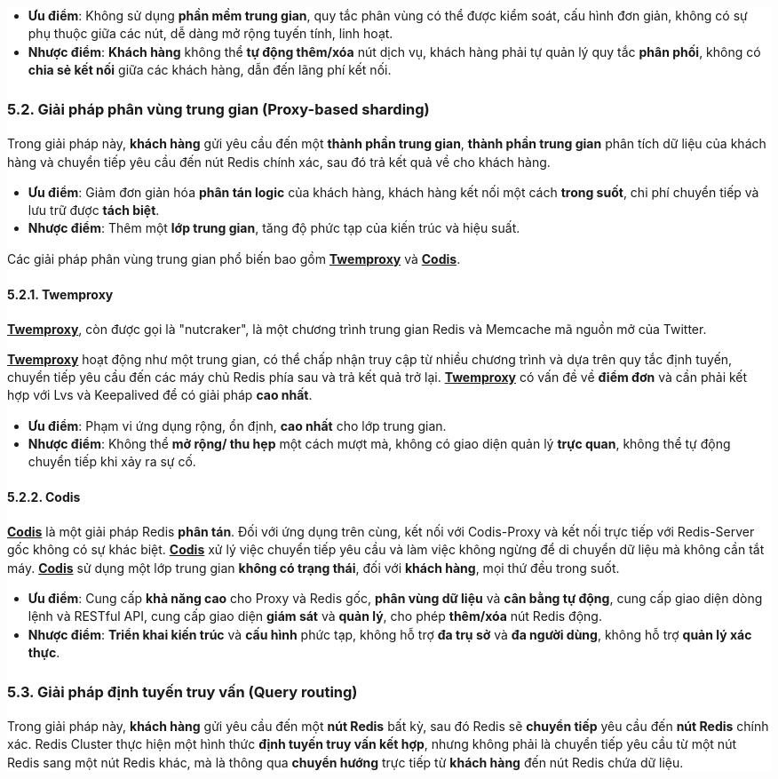- **Ưu điểm**: Không sử dụng **phần mềm trung gian**, quy tắc phân vùng có thể được kiểm soát, cấu hình đơn giản, không có sự phụ thuộc giữa các nút, dễ dàng mở rộng tuyến tính, linh hoạt.
- **Nhược điểm**: **Khách hàng** không thể **tự động thêm/xóa** nút dịch vụ, khách hàng phải tự quản lý quy tắc **phân phối**, không có **chia sẻ kết nối** giữa các khách hàng, dẫn đến lãng phí kết nối.

### 5.2. Giải pháp phân vùng trung gian (Proxy-based sharding)

Trong giải pháp này, **khách hàng** gửi yêu cầu đến một **thành phần trung gian**, **thành phần trung gian** phân tích dữ liệu của khách hàng và chuyển tiếp yêu cầu đến nút Redis chính xác, sau đó trả kết quả về cho khách hàng.

- **Ưu điểm**: Giảm đơn giản hóa **phân tán logic** của khách hàng, khách hàng kết nối một cách **trong suốt**, chi phí chuyển tiếp và lưu trữ được **tách biệt**.
- **Nhược điểm**: Thêm một **lớp trung gian**, tăng độ phức tạp của kiến trúc và hiệu suất.

Các giải pháp phân vùng trung gian phổ biến bao gồm **[Twemproxy](https://github.com/twitter/twemproxy)** và **[Codis](https://github.com/CodisLabs/codis)**.

#### 5.2.1. Twemproxy

**[Twemproxy](https://github.com/twitter/twemproxy)**, còn được gọi là "nutcraker", là một chương trình trung gian Redis và Memcache mã nguồn mở của Twitter.

**[Twemproxy](https://github.com/twitter/twemproxy)** hoạt động như một trung gian, có thể chấp nhận truy cập từ nhiều chương trình và dựa trên quy tắc định tuyến, chuyển tiếp yêu cầu đến các máy chủ Redis phía sau và trả kết quả trở lại. **[Twemproxy](https://github.com/twitter/twemproxy)** có vấn đề về **điểm đơn** và cần phải kết hợp với Lvs và Keepalived để có giải pháp **cao nhất**.

- **Ưu điểm**: Phạm vi ứng dụng rộng, ổn định, **cao nhất** cho lớp trung gian.
- **Nhược điểm**: Không thể **mở rộng/ thu hẹp** một cách mượt mà, không có giao diện quản lý **trực quan**, không thể tự động chuyển tiếp khi xảy ra sự cố.

#### 5.2.2. Codis

[**Codis**](https://github.com/CodisLabs/codis) là một giải pháp Redis **phân tán**. Đối với ứng dụng trên cùng, kết nối với Codis-Proxy và kết nối trực tiếp với Redis-Server gốc không có sự khác biệt. [**Codis**](https://github.com/CodisLabs/codis) xử lý việc chuyển tiếp yêu cầu và làm việc không ngừng để di chuyển dữ liệu mà không cần tắt máy. [**Codis**](https://github.com/CodisLabs/codis) sử dụng một lớp trung gian **không có trạng thái**, đối với **khách hàng**, mọi thứ đều trong suốt.

- **Ưu điểm**: Cung cấp **khả năng cao** cho Proxy và Redis gốc, **phân vùng dữ liệu** và **cân bằng tự động**, cung cấp giao diện dòng lệnh và RESTful API, cung cấp giao diện **giám sát** và **quản lý**, cho phép **thêm/xóa** nút Redis động.
- **Nhược điểm**: **Triển khai kiến trúc** và **cấu hình** phức tạp, không hỗ trợ **đa trụ sở** và **đa người dùng**, không hỗ trợ **quản lý xác thực**.

### 5.3. Giải pháp định tuyến truy vấn (Query routing)

Trong giải pháp này, **khách hàng** gửi yêu cầu đến một **nút Redis** bất kỳ, sau đó Redis sẽ **chuyển tiếp** yêu cầu đến **nút Redis** chính xác. Redis Cluster thực hiện một hình thức **định tuyến truy vấn kết hợp**, nhưng không phải là chuyển tiếp yêu cầu từ một nút Redis sang một nút Redis khác, mà là thông qua **chuyển hướng** trực tiếp từ **khách hàng** đến nút Redis chứa dữ liệu.
